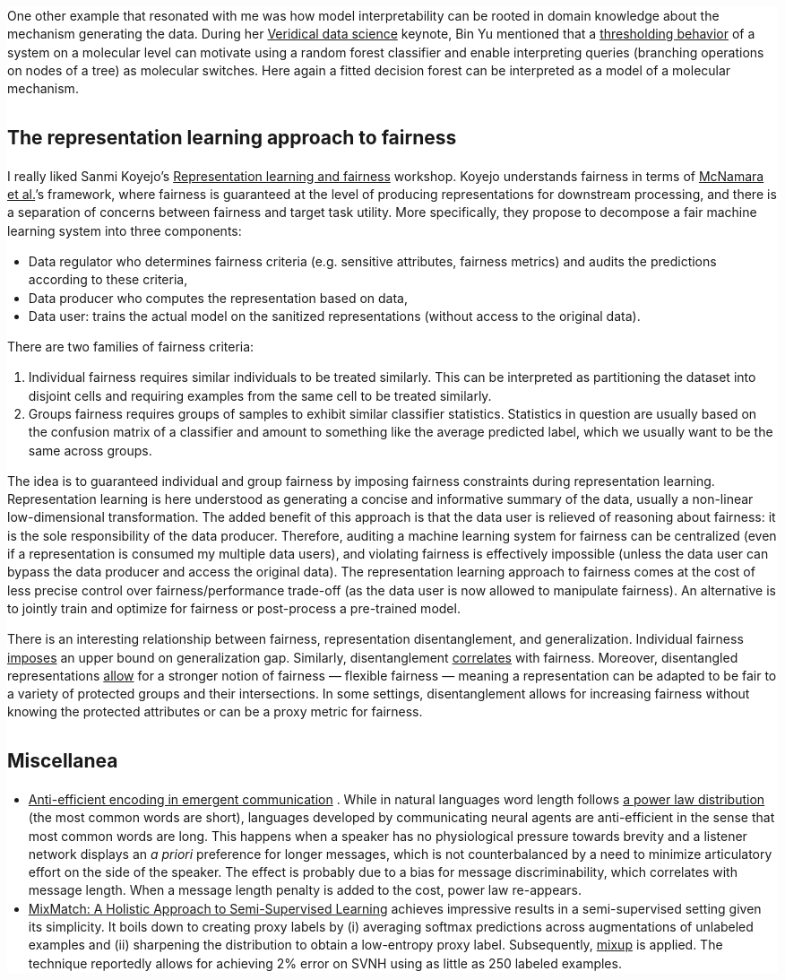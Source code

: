 One other example that resonated with me was how model interpretability can be rooted in domain knowledge about the mechanism generating the data.  During her [Veridical data science](https://slideslive.com/38921720/veridical-data-science) keynote, Bin Yu mentioned that a [thresholding behavior](https://en.wikipedia.org/wiki/French_flag_model) of a system on a molecular level can motivate using a random forest classifier and enable interpreting queries (branching operations on nodes of a tree) as molecular switches. Here again a fitted decision forest can be interpreted as a model of a molecular mechanism.

## The representation learning approach to fairness
I really liked Sanmi Koyejo’s [Representation learning and fairness](https://slideslive.com/38921491/representation-learning-and-fairness) workshop. Koyejo understands fairness in terms of [McNamara et al.](https://arxiv.org/abs/1710.04394)’s framework, where fairness is guaranteed at the level of producing representations for downstream processing, and there is a separation of concerns between fairness and target task utility. More specifically, they propose to decompose a fair machine learning system into three components:
* Data regulator who determines fairness criteria (e.g. sensitive attributes, fairness metrics) and audits the predictions according to these criteria,
* Data producer who computes the representation based on data, 
* Data user: trains the actual model on the sanitized representations (without access to the original data).

There are two families of fairness criteria:
1. Individual fairness requires similar individuals to be treated similarly. This can be interpreted as partitioning the dataset into disjoint cells and requiring examples from the same cell to be treated similarly. 
2. Groups fairness requires groups of samples to exhibit similar classifier statistics. Statistics in question are usually based on the confusion matrix of a classifier and amount to something like the average predicted label, which we usually want to be the same across groups.

The idea is to guaranteed individual and group fairness by imposing fairness constraints during representation learning. Representation learning is here understood as generating a concise and informative summary of the data, usually a non-linear low-dimensional transformation. The added benefit of this approach is that the data user is relieved of reasoning about fairness: it is the sole responsibility of the data producer. Therefore, auditing a machine learning system for fairness can be centralized (even if a representation is consumed my multiple data users), and violating fairness is effectively impossible (unless the data user can bypass the data producer and access the original data). The representation learning approach to fairness comes at the cost of less precise control over fairness/performance trade-off (as the data user is now allowed to manipulate fairness). An alternative is to jointly train and optimize for fairness or post-process a pre-trained model.

There is an interesting relationship between fairness, representation disentanglement, and generalization. Individual fairness [imposes](https://arxiv.org/abs/1005.2243) an upper bound on generalization gap. Similarly, disentanglement [correlates](https://arxiv.org/abs/1905.13662) with fairness. Moreover, disentangled representations  [allow](https://arxiv.org/abs/1906.02589) for a stronger notion of fairness — flexible fairness — meaning a representation can be adapted to be fair to a variety of protected groups and their intersections. In some settings, disentanglement allows for increasing fairness without knowing the protected attributes or can be a proxy metric for fairness.

## Miscellanea 
*  [Anti-efficient encoding in emergent communication](https://arxiv.org/pdf/1905.12561.pdf)  . While in natural languages word length follows [a power law distribution](https://en.wikipedia.org/wiki/Zipf%27s_law) (the most common words are short), languages developed by communicating neural agents are anti-efficient in the sense that most common words are long. This happens when a speaker has no physiological pressure towards brevity and a listener network displays an *a priori* preference for longer messages, which is not counterbalanced by a need to minimize articulatory effort on the side of the speaker.  The effect is probably due to a bias for message discriminability, which correlates with message length. When a message length penalty is added to the cost, power law re-appears.
* [MixMatch: A Holistic Approach to Semi-Supervised Learning](https://arxiv.org/abs/1905.02249) achieves impressive results in a semi-supervised setting given its simplicity.  It boils down to creating proxy labels by (i) averaging softmax predictions across augmentations of unlabeled examples and (ii) sharpening the distribution to obtain a low-entropy proxy label. Subsequently, [mixup](https://arxiv.org/abs/1710.09412) is applied. The technique reportedly allows for achieving 2% error on SVNH using as little as 250 labeled examples.